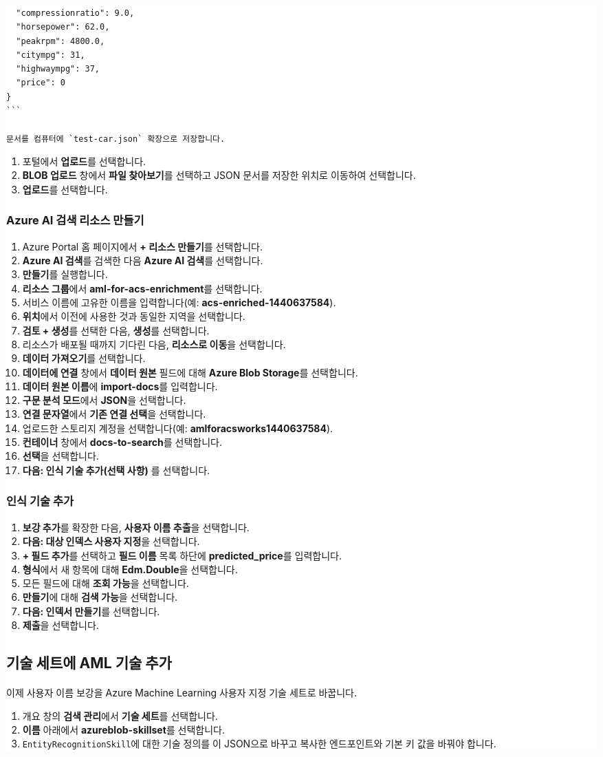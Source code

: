       "compressionratio": 9.0,
      "horsepower": 62.0,
      "peakrpm": 4800.0,
      "citympg": 31,
      "highwaympg": 37,
      "price": 0
    }
    ```

    문서를 컴퓨터에 `test-car.json` 확장으로 저장합니다.
1. 포털에서 **업로드**를 선택합니다.
1. **BLOB 업로드** 창에서 **파일 찾아보기**를 선택하고 JSON 문서를 저장한 위치로 이동하여 선택합니다.
1. **업로드**를 선택합니다.

### Azure AI 검색 리소스 만들기

1. Azure Portal 홈 페이지에서 **+ 리소스 만들기**를 선택합니다.
1. **Azure AI 검색**를 검색한 다음 **Azure AI 검색**를 선택합니다.
1. **만들기**를 실행합니다.
1. **리소스 그룹**에서 **aml-for-acs-enrichment**를 선택합니다.
1. 서비스 이름에 고유한 이름을 입력합니다(예: **acs-enriched-1440637584**).
1. **위치**에서 이전에 사용한 것과 동일한 지역을 선택합니다.
1. **검토 + 생성**를 선택한 다음, **생성**를 선택합니다.
1. 리소스가 배포될 때까지 기다린 다음, **리소스로 이동**을 선택합니다.
1. **데이터 가져오기**를 선택합니다.
1. **데이터에 연결** 창에서 **데이터 원본** 필드에 대해 **Azure Blob Storage**를 선택합니다.
1. **데이터 원본 이름**에 **import-docs**를 입력합니다.
1. **구문 분석 모드**에서 **JSON**을 선택합니다.
1. **연결 문자열**에서 **기존 연결 선택**을 선택합니다.
1. 업로드한 스토리지 계정을 선택합니다(예: **amlforacsworks1440637584**).
1. **컨테이너** 창에서 **docs-to-search**를 선택합니다. 
1. **선택**을 선택합니다.
1. **다음: 인식 기술 추가(선택 사항)** 를 선택합니다.

### 인식 기술 추가

1. **보강 추가**를 확장한 다음, **사용자 이름 추출**을 선택합니다.
1. **다음: 대상 인덱스 사용자 지정**을 선택합니다.
1. **+ 필드 추가**를 선택하고 **필드 이름** 목록 하단에 **predicted_price**를 입력합니다.
1. **형식**에서 새 항목에 대해 **Edm.Double**을 선택합니다.
1. 모든 필드에 대해 **조회 가능**을 선택합니다.
1. **만들기**에 대해 **검색 가능**을 선택합니다.
1. **다음: 인덱서 만들기**를 선택합니다.
1. **제출**을 선택합니다.

## 기술 세트에 AML 기술 추가

이제 사용자 이름 보강을 Azure Machine Learning 사용자 지정 기술 세트로 바꿉니다.

1. 개요 창의 **검색 관리**에서 **기술 세트**를 선택합니다.
1. **이름** 아래에서 **azureblob-skillset**를 선택합니다.
1. `EntityRecognitionSkill`에 대한 기술 정의를 이 JSON으로 바꾸고 복사한 엔드포인트와 기본 키 값을 바꿔야 합니다.
